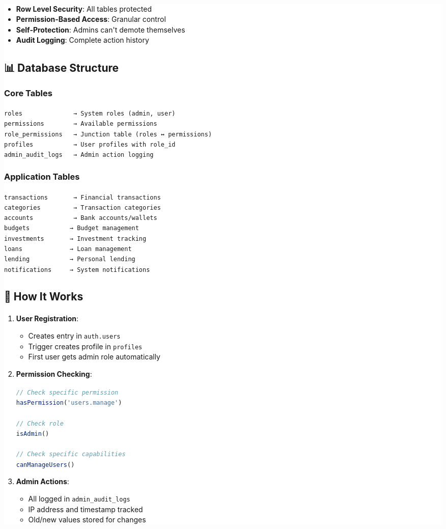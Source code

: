 - **Row Level Security**: All tables protected
- **Permission-Based Access**: Granular control
- **Self-Protection**: Admins can't demote themselves
- **Audit Logging**: Complete action history

## 📊 Database Structure

### **Core Tables**
```
roles              → System roles (admin, user)
permissions        → Available permissions  
role_permissions   → Junction table (roles ↔ permissions)
profiles           → User profiles with role_id
admin_audit_logs   → Admin action logging
```

### **Application Tables**
```
transactions       → Financial transactions
categories         → Transaction categories
accounts           → Bank accounts/wallets
budgets           → Budget management
investments       → Investment tracking
loans             → Loan management
lending           → Personal lending
notifications     → System notifications
```

## 🔄 How It Works

1. **User Registration**: 
   - Creates entry in `auth.users`
   - Trigger creates profile in `profiles`
   - First user gets admin role automatically

2. **Permission Checking**:
   ```typescript
   // Check specific permission
   hasPermission('users.manage')
   
   // Check role
   isAdmin()
   
   // Check specific capabilities
   canManageUsers()
   ```

3. **Admin Actions**:
   - All logged in `admin_audit_logs`
   - IP address and timestamp tracked
   - Old/new values stored for changes
